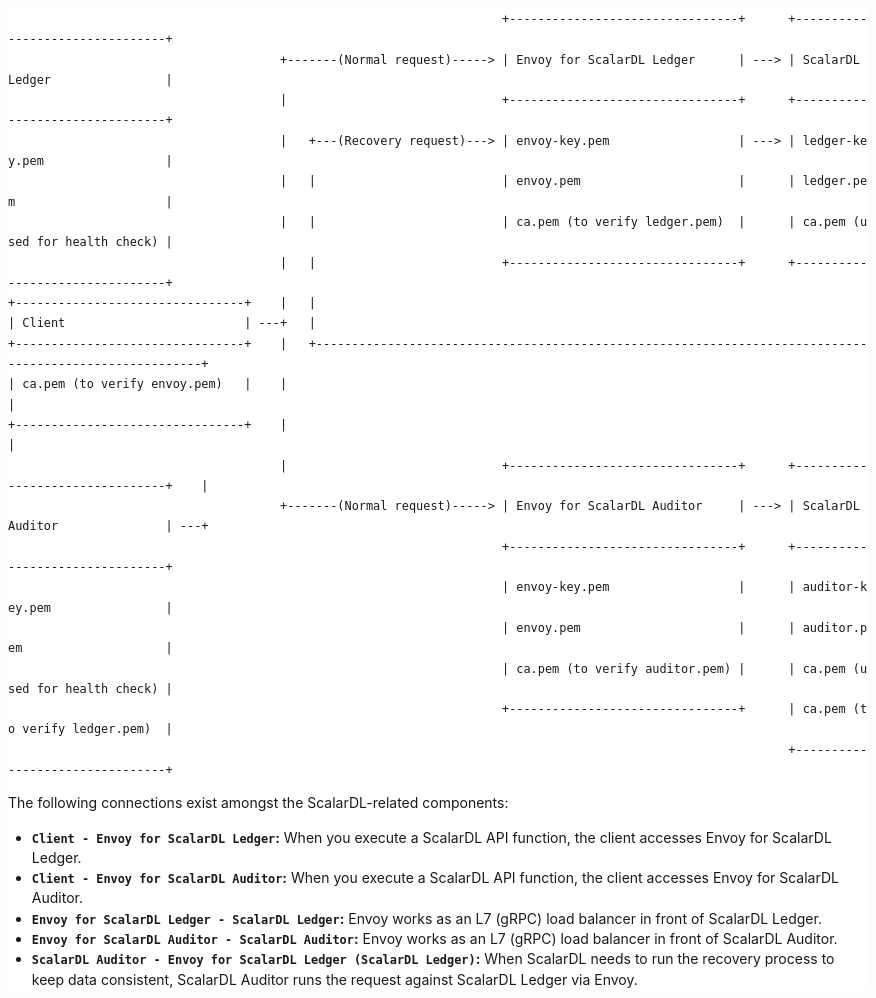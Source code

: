 ```
                                                                     +--------------------------------+      +--------------------------------+
                                      +-------(Normal request)-----> | Envoy for ScalarDL Ledger      | ---> | ScalarDL Ledger                |
                                      |                              +--------------------------------+      +--------------------------------+
                                      |   +---(Recovery request)---> | envoy-key.pem                  | ---> | ledger-key.pem                 |
                                      |   |                          | envoy.pem                      |      | ledger.pem                     |
                                      |   |                          | ca.pem (to verify ledger.pem)  |      | ca.pem (used for health check) |
                                      |   |                          +--------------------------------+      +--------------------------------+
+--------------------------------+    |   |
| Client                         | ---+   |
+--------------------------------+    |   +--------------------------------------------------------------------------------------------------------+
| ca.pem (to verify envoy.pem)   |    |                                                                                                            |
+--------------------------------+    |                                                                                                            |
                                      |                              +--------------------------------+      +--------------------------------+    |
                                      +-------(Normal request)-----> | Envoy for ScalarDL Auditor     | ---> | ScalarDL Auditor               | ---+
                                                                     +--------------------------------+      +--------------------------------+
                                                                     | envoy-key.pem                  |      | auditor-key.pem                |
                                                                     | envoy.pem                      |      | auditor.pem                    |
                                                                     | ca.pem (to verify auditor.pem) |      | ca.pem (used for health check) |
                                                                     +--------------------------------+      | ca.pem (to verify ledger.pem)  |
                                                                                                             +--------------------------------+
```

The following connections exist amongst the ScalarDL-related components:

* **`Client - Envoy for ScalarDL Ledger`:** When you execute a ScalarDL API function, the client accesses Envoy for ScalarDL Ledger.
* **`Client - Envoy for ScalarDL Auditor`:** When you execute a ScalarDL API function, the client accesses Envoy for ScalarDL Auditor.
* **`Envoy for ScalarDL Ledger - ScalarDL Ledger`:** Envoy works as an L7 (gRPC) load balancer in front of ScalarDL Ledger.
* **`Envoy for ScalarDL Auditor - ScalarDL Auditor`:** Envoy works as an L7 (gRPC) load balancer in front of ScalarDL Auditor.
* **`ScalarDL Auditor - Envoy for ScalarDL Ledger (ScalarDL Ledger)`:** When ScalarDL needs to run the recovery process to keep data consistent, ScalarDL Auditor runs the request against ScalarDL Ledger via Envoy.
